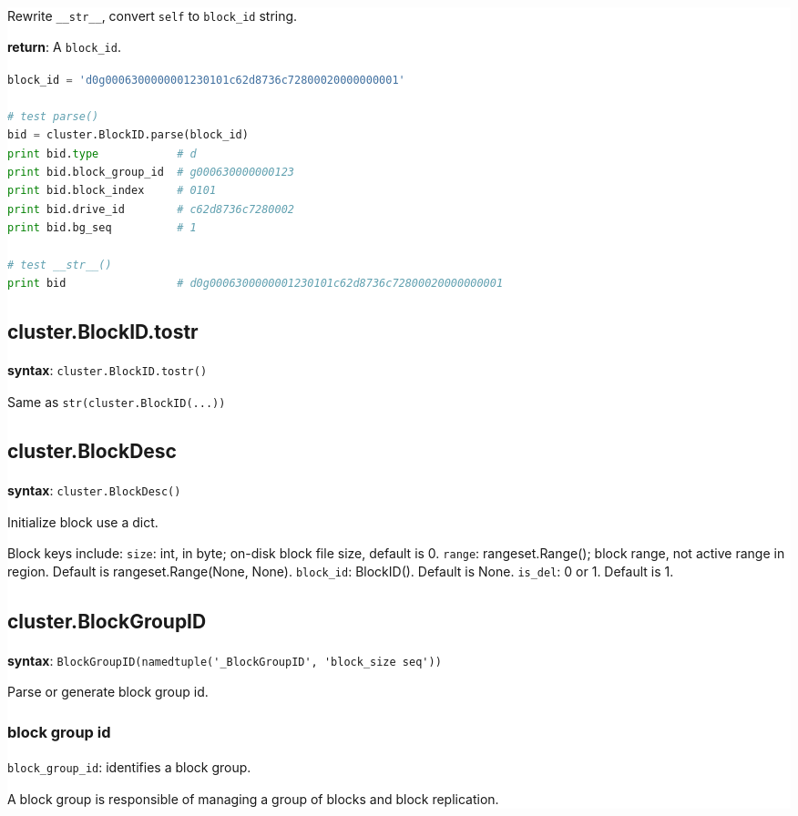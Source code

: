 Rewrite `__str__`, convert `self` to `block_id` string.

**return**:
A `block_id`.

```python
block_id = 'd0g0006300000001230101c62d8736c72800020000000001'

# test parse()
bid = cluster.BlockID.parse(block_id)
print bid.type            # d
print bid.block_group_id  # g000630000000123
print bid.block_index     # 0101
print bid.drive_id        # c62d8736c7280002
print bid.bg_seq          # 1

# test __str__()
print bid                 # d0g0006300000001230101c62d8736c72800020000000001
```

##  cluster.BlockID.tostr

**syntax**:
`cluster.BlockID.tostr()`

Same as `str(cluster.BlockID(...))`


##  cluster.BlockDesc

**syntax**:
`cluster.BlockDesc()`

Initialize block use a dict.

Block keys include:
    `size`: int, in byte; on-disk block file size, default is 0.
    `range`: rangeset.Range(); block range, not active range in region. Default is rangeset.Range(None, None).
    `block_id`: BlockID(). Default is None.
    `is_del`: 0 or 1. Default is 1.


##  cluster.BlockGroupID

**syntax**:
`BlockGroupID(namedtuple('_BlockGroupID', 'block_size seq'))`

Parse or generate block group id.

### block group id

`block_group_id`: identifies a block group.

A block group is responsible of managing a group of blocks and block replication.
